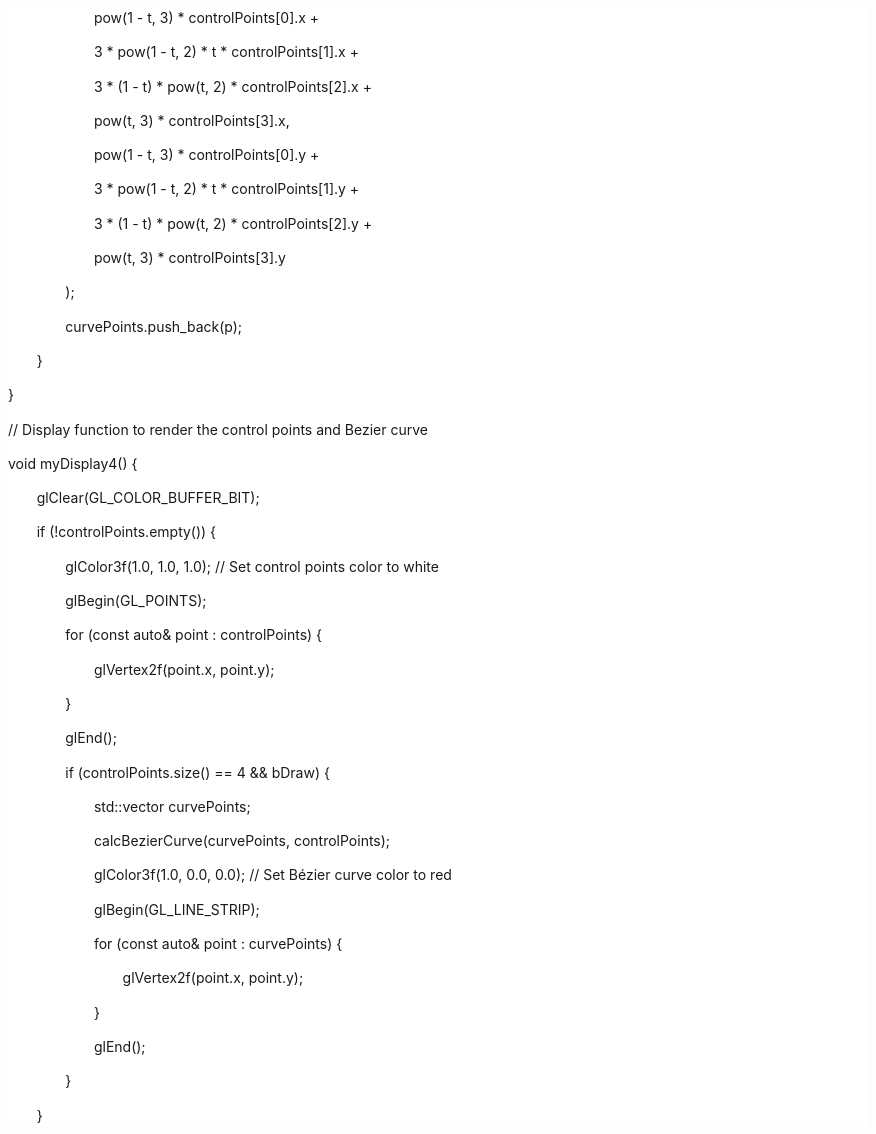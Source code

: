 `            `pow(1 - t, 3) \* controlPoints[0].x +

`            `3 \* pow(1 - t, 2) \* t \* controlPoints[1].x +

`            `3 \* (1 - t) \* pow(t, 2) \* controlPoints[2].x +

`            `pow(t, 3) \* controlPoints[3].x,

`            `pow(1 - t, 3) \* controlPoints[0].y +

`            `3 \* pow(1 - t, 2) \* t \* controlPoints[1].y +

`            `3 \* (1 - t) \* pow(t, 2) \* controlPoints[2].y +

`            `pow(t, 3) \* controlPoints[3].y

`        `);

`        `curvePoints.push\_back(p);

`    `}

}

// Display function to render the control points and Bezier curve

void myDisplay4() {

`    `glClear(GL\_COLOR\_BUFFER\_BIT);

`    `if (!controlPoints.empty()) {

`        `glColor3f(1.0, 1.0, 1.0); // Set control points color to white

`        `glBegin(GL\_POINTS);

`        `for (const auto& point : controlPoints) {

`            `glVertex2f(point.x, point.y);

`        `}

`        `glEnd();

`        `if (controlPoints.size() == 4 && bDraw) {

`            `std::vector<Point> curvePoints;

`            `calcBezierCurve(curvePoints, controlPoints);

`            `glColor3f(1.0, 0.0, 0.0); // Set Bézier curve color to red

`            `glBegin(GL\_LINE\_STRIP);

`            `for (const auto& point : curvePoints) {

`                `glVertex2f(point.x, point.y);

`            `}

`            `glEnd();

`        `}

`    `}
